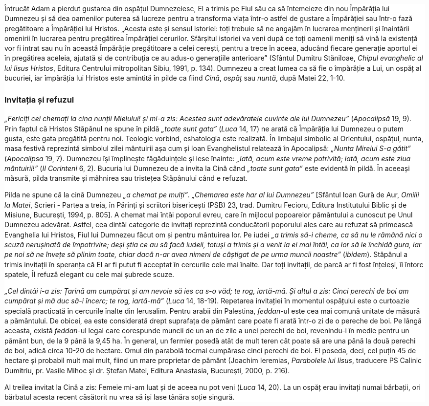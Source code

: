 Întrucât Adam a pierdut gustarea din ospățul Dumnezeiesc, El a trimis pe Fiul său ca să întemeieze din nou Împărăția lui Dumnezeu și să dea oamenilor puterea să lucreze pentru a transforma viața într-o astfel de gustare a Împărăției sau într-o fază pregătitoare a Împărăției lui Hristos. „Acesta este și sensul istoriei: toți trebuie să ne angajăm în lucrarea menținerii și înaintării omenirii în lucrarea pentru pregătirea Împărăției cerurilor. Sfârșitul istoriei va veni după ce toți oamenii meniți să vină la existență vor fi intrat sau nu în această Împărăție pregătitoare a celei cerești, pentru a trece în aceea, aducând fiecare generație aportul ei în pregătirea aceleia, ajutată și de contribuția ce au adus-o generațiile anterioare” (Sfântul Dumitru Stăniloae, _Chipul evanghelic al lui Iisus Hristos_, Editura Centrului mitropolitan Sibiu, 1991, p. 134). Dumnezeu a creat lumea ca să fie o împărăție a Lui, un ospăț al bucuriei, iar împărăția lui Hristos este amintită în pilde ca fiind _Cină_, _ospăț_ sau _nuntă_, după Matei 22, 1-10.

### Invitația și refuzul

_„Fericiți cei chemați la cina nunții Mielului! și mi-a zis: Acestea sunt adevăratele cuvinte ale lui Dumnezeu”_ (_Apocalipsă_ 19, 9). Prin faptul că Hristos Stăpânul ne spune în pildă _„toate sunt gata”_ (_Luca_ 14, 17) ne arată că Împărăția lui Dumnezeu o putem gusta, este gata pregătită pentru noi. Teologic vorbind, eshatologia este realizată. În limbajul simbolic al Orientului, ospățul, nunta, masa festivă reprezintă simbolul zilei mântuirii așa cum și Ioan Evanghelistul relatează în Apocalipsă: _„Nunta Mirelui S-a gătit”_ (_Apocalipsa_ 19, 7). Dumnezeu își împlinește făgăduințele și iese înainte: _„Iată, acum este vreme potrivită; iată, acum este ziua mântuirii!”_ (_II Corinteni_ 6, 2). Bucuria lui Dumnezeu de a invita la Cină când _„toate sunt gata”_ este evidentă în pildă. În aceeași măsură, pilda transmite și mâhnirea sau tristețea Stăpânului când e refuzat.

Pilda ne spune că la cină Dumnezeu _„a chemat pe mulți”_. _„Chemarea este har al lui Dumnezeu”_ [Sfântul Ioan Gură de Aur, _Omilii la Matei_, Scrieri - Partea a treia, în Părinți și scriitori bisericești (PSB) 23, trad. Dumitru Fecioru, Editura Institutului Biblic și de Misiune, București, 1994, p. 805]. A chemat mai întâi poporul evreu, care în mijlocul popoarelor pământului a cunoscut pe Unul Dumnezeu adevărat. Astfel, cea dintâi categorie de invitați reprezintă conducătorii poporului ales care au refuzat să primească Evanghelia lui Hristos, Fiul lui Dumnezeu făcut om și pentru mântuirea lor. Pe iudei _„a trimis să-i cheme, ca să nu le rămână nici o scuză nerușinată de împotrivire; deși știa ce au să facă iudeii, totuși a trimis și a venit la ei mai întâi, ca lor să le închidă gura, iar pe noi să ne învețe să plinim toate, chiar dacă n-ar avea nimeni de câștigat de pe urma muncii noastre”_ (_ibidem_). Stăpânul a trimis invitații în speranța că El ar fi putut fi acceptat în cercurile cele mai înalte. Dar toți invitații, de parcă ar fi fost înțeleși, îi întorc spatele, Îl refuză elegant cu cele mai șubrede scuze.

_„Cel dintâi i-a zis: Țarină am cumpărat și am nevoie să ies ca s-o văd; te rog, iartă-mă. Și altul a zis: Cinci perechi de boi am cumpărat și mă duc să-i încerc; te rog, iartă-mă”_ (_Luca_ 14, 18-19). Repetarea invitației în momentul ospățului este o curtoazie specială practicată în cercurile înalte din Ierusalim. Pentru arabii din Palestina, _feddan_-ul este cea mai comună unitate de măsură a pământului. De obicei, ea este considerată drept suprafața de pământ care poate fi arată într-o zi de o pereche de boi. Pe lângă aceasta, există _feddan_-ul legal care corespunde muncii de un an de zile a unei perechi de boi, revenindu-i în medie pentru un pământ bun, de la 9 până la 9,45 ha. În general, un fermier posedă atât de mult teren cât poate să are una până la două perechi de boi, adică circa 10-20 de hectare. Omul din parabolă tocmai cumpărase cinci perechi de boi. El poseda, deci, cel puțin 45 de hectare și probabil mult mai mult, fiind un mare proprietar de pământ (Joachim Ieremias, _Parabolele lui Iisus_, traducere PS Calinic Dumitriu, pr. Vasile Mihoc și dr. Ștefan Matei, Editura Anastasia, București, 2000, p. 216).

Al treilea invitat la Cină a zis: Femeie mi-am luat și de aceea nu pot veni (_Luca_ 14, 20). La un ospăț erau invitați numai bărbații, ori bărbatul acesta recent căsătorit nu vrea să își lase tânăra soție singură.
